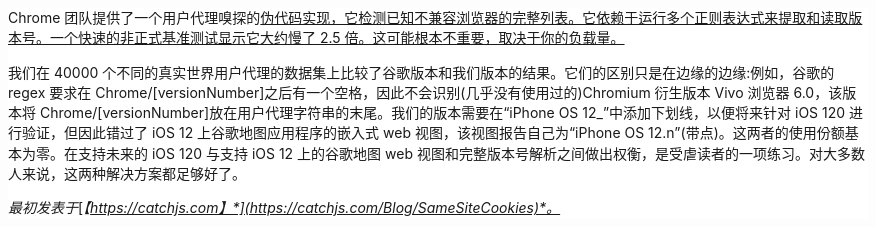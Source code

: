 Chrome 团队提供了一个用户代理嗅探的[伪代码实现，它检测已知不兼容浏览器的完整列表。它依赖于运行多个正则表达式来提取和读取版本号。一个快速的非正式基准测试显示它大约慢了 2.5 倍。这可能根本不重要，取决于你的负载量。](https://www.chromium.org/updates/same-site/incompatible-clients)

我们在 40000 个不同的真实世界用户代理的数据集上比较了谷歌版本和我们版本的结果。它们的区别只是在边缘的边缘:例如，谷歌的 regex 要求在 Chrome/[versionNumber]之后有一个空格，因此不会识别(几乎没有使用过的)Chromium 衍生版本 Vivo 浏览器 6.0，该版本将 Chrome/[versionNumber]放在用户代理字符串的末尾。我们的版本需要在“iPhone OS 12_”中添加下划线，以便将来针对 iOS 120 进行验证，但因此错过了 iOS 12 上谷歌地图应用程序的嵌入式 web 视图，该视图报告自己为“iPhone OS 12.n”(带点)。这两者的使用份额基本为零。在支持未来的 iOS 120 与支持 iOS 12 上的谷歌地图 web 视图和完整版本号解析之间做出权衡，是受虐读者的一项练习。对大多数人来说，这两种解决方案都足够好了。

*最初发表于*[*【https://catchjs.com】*](https://catchjs.com/Blog/SameSiteCookies)*。*